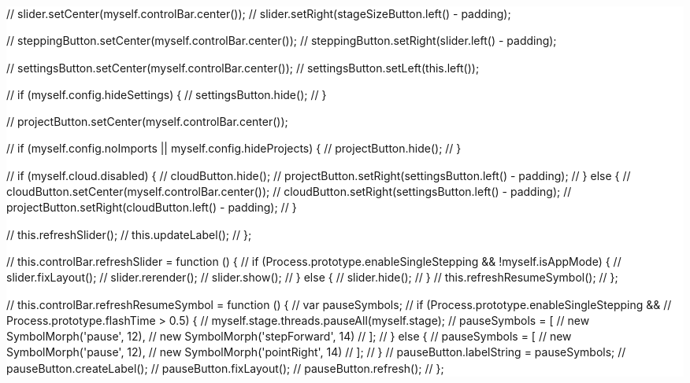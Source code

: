 //         slider.setCenter(myself.controlBar.center());
//         slider.setRight(stageSizeButton.left() - padding);

//         steppingButton.setCenter(myself.controlBar.center());
//         steppingButton.setRight(slider.left() - padding);

//         settingsButton.setCenter(myself.controlBar.center());
//         settingsButton.setLeft(this.left());

//         if (myself.config.hideSettings) {
//             settingsButton.hide();
//         }

//         projectButton.setCenter(myself.controlBar.center());

//         if (myself.config.noImports || myself.config.hideProjects) {
//             projectButton.hide();
//         }

//         if (myself.cloud.disabled) {
//             cloudButton.hide();
//             projectButton.setRight(settingsButton.left() - padding);
//         } else {
//             cloudButton.setCenter(myself.controlBar.center());
//             cloudButton.setRight(settingsButton.left() - padding);
//             projectButton.setRight(cloudButton.left() - padding);
//         }

//         this.refreshSlider();
//         this.updateLabel();
//     };

//     this.controlBar.refreshSlider = function () {
//         if (Process.prototype.enableSingleStepping && !myself.isAppMode) {
//             slider.fixLayout();
//             slider.rerender();
//             slider.show();
//         } else {
//             slider.hide();
//         }
//         this.refreshResumeSymbol();
//     };

//     this.controlBar.refreshResumeSymbol = function () {
//         var pauseSymbols;
//         if (Process.prototype.enableSingleStepping &&
//             Process.prototype.flashTime > 0.5) {
//             myself.stage.threads.pauseAll(myself.stage);
//             pauseSymbols = [
//                 new SymbolMorph('pause', 12),
//                 new SymbolMorph('stepForward', 14)
//             ];
//         } else {
//             pauseSymbols = [
//                 new SymbolMorph('pause', 12),
//                 new SymbolMorph('pointRight', 14)
//             ];
//         }
//         pauseButton.labelString = pauseSymbols;
//         pauseButton.createLabel();
//         pauseButton.fixLayout();
//         pauseButton.refresh();
//     };
